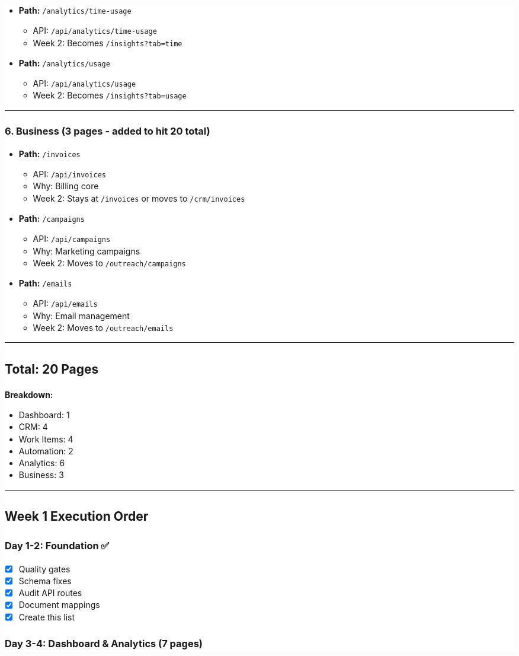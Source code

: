 - **Path:** `/analytics/time-usage`
  - API: `/api/analytics/time-usage`
  - Week 2: Becomes `/insights?tab=time`

- **Path:** `/analytics/usage`
  - API: `/api/analytics/usage`
  - Week 2: Becomes `/insights?tab=usage`

---

### 6. Business (3 pages - added to hit 20 total)

- **Path:** `/invoices`
  - API: `/api/invoices`
  - Why: Billing core
  - Week 2: Stays at `/invoices` or moves to `/crm/invoices`

- **Path:** `/campaigns`
  - API: `/api/campaigns`
  - Why: Marketing campaigns
  - Week 2: Moves to `/outreach/campaigns`

- **Path:** `/emails`
  - API: `/api/emails`
  - Why: Email management
  - Week 2: Moves to `/outreach/emails`

---

## Total: 20 Pages

**Breakdown:**

- Dashboard: 1
- CRM: 4
- Work Items: 4
- Automation: 2
- Analytics: 6
- Business: 3

---

## Week 1 Execution Order

### Day 1-2: Foundation ✅

- [x] Quality gates
- [x] Schema fixes
- [x] Audit API routes
- [x] Document mappings
- [x] Create this list

### Day 3-4: Dashboard & Analytics (7 pages)
